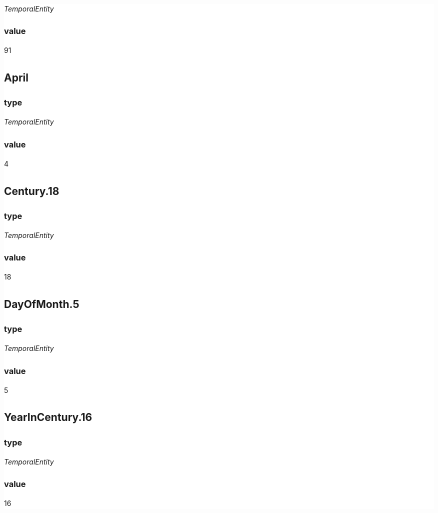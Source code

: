 
*TemporalEntity*

### value


91

## April

### type


*TemporalEntity*

### value


4

## Century.18

### type


*TemporalEntity*

### value


18

## DayOfMonth.5

### type


*TemporalEntity*

### value


5

## YearInCentury.16

### type


*TemporalEntity*

### value


16
